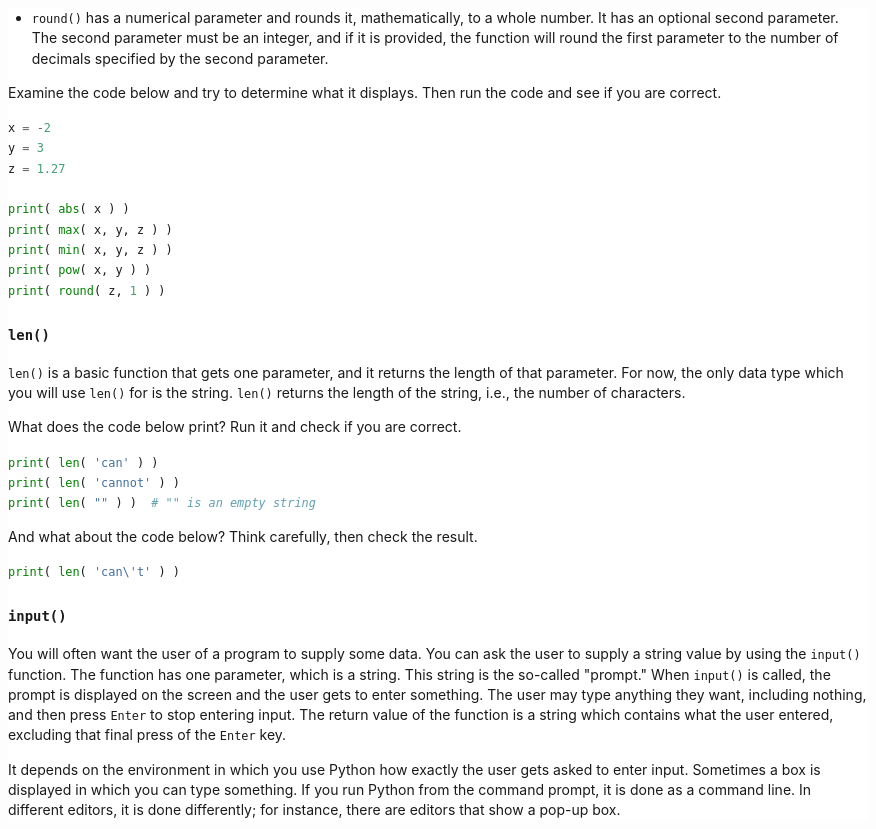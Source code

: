 -   `round()` has a numerical parameter and rounds it, mathematically,
    to a whole number. It has an optional second parameter. The second
    parameter must be an integer, and if it is provided, the function
    will round the first parameter to the number of decimals specified
    by the second parameter.

Examine the code below and try to determine what it displays. Then run
the code and see if you are correct.

```python
x = -2
y = 3
z = 1.27

print( abs( x ) )
print( max( x, y, z ) )
print( min( x, y, z ) )
print( pow( x, y ) )
print( round( z, 1 ) )
```

### `len()`

`len()` is a basic function that gets one parameter, and it returns the
length of that parameter. For now, the only data type which you will use
`len()` for is the string. `len()` returns the length of the string,
i.e., the number of characters.

What does the code below print? Run it and check if you are correct.

```python
print( len( 'can' ) )
print( len( 'cannot' ) )
print( len( "" ) )  # "" is an empty string
```

And what about the code below? Think carefully, then check the result.

```python
print( len( 'can\'t' ) )
```

### `input()`

You will often want the user of a program to supply some data. You can
ask the user to supply a string value by using the `input()` function.
The function has one parameter, which is a string. This string is the
so-called "prompt." When `input()` is called, the prompt is displayed on
the screen and the user gets to enter something. The user may type
anything they want, including nothing, and then press `Enter` to stop
entering input. The return value of the function is a string which
contains what the user entered, excluding that final press of the
`Enter` key.

It depends on the environment in which you use Python how exactly the
user gets asked to enter input. Sometimes a box is displayed in which
you can type something. If you run Python from the command prompt, it is
done as a command line. In different editors, it is done differently;
for instance, there are editors that show a pop-up box.
